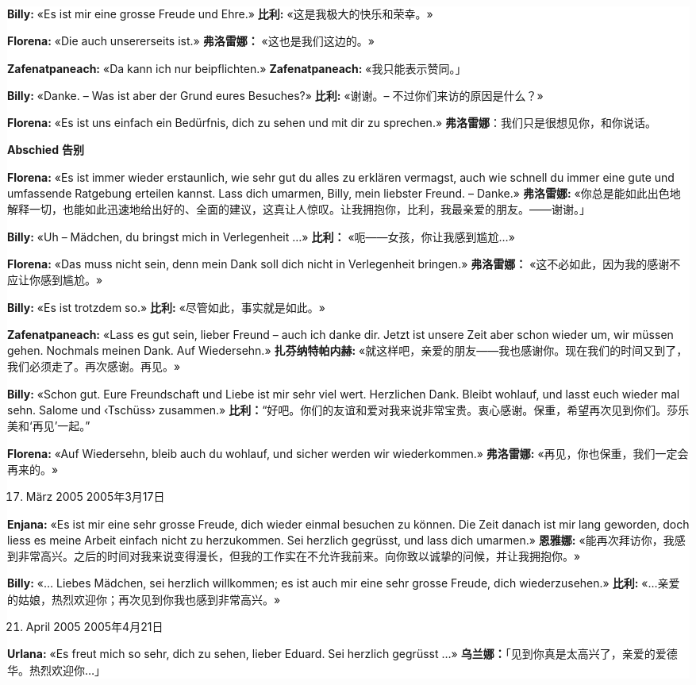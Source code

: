**Billy:** «Es ist mir eine grosse Freude und Ehre.»
**比利:** «这是我极大的快乐和荣幸。»

**Florena:** «Die auch unsererseits ist.»
**弗洛雷娜：** «这也是我们这边的。»

**Zafenatpaneach:** «Da kann ich nur beipflichten.»
**Zafenatpaneach:** «我只能表示赞同。」

**Billy:** «Danke. – Was ist aber der Grund eures Besuches?»
**比利:** «谢谢。– 不过你们来访的原因是什么？»

**Florena:** «Es ist uns einfach ein Bedürfnis, dich zu sehen und mit dir zu sprechen.»
**弗洛雷娜**：我们只是很想见你，和你说话。

**Abschied**
**告别**

**Florena:** «Es ist immer wieder erstaunlich, wie sehr gut du alles zu erklären vermagst, auch wie schnell du immer eine gute und umfassende Ratgebung erteilen kannst. Lass dich umarmen, Billy, mein liebster Freund. – Danke.»
**弗洛雷娜:** «你总是能如此出色地解释一切，也能如此迅速地给出好的、全面的建议，这真让人惊叹。让我拥抱你，比利，我最亲爱的朋友。——谢谢。」

**Billy:** «Uh – Mädchen, du bringst mich in Verlegenheit …»
**比利：** «呃——女孩，你让我感到尴尬…»

**Florena:** «Das muss nicht sein, denn mein Dank soll dich nicht in Verlegenheit bringen.»
**弗洛雷娜：** «这不必如此，因为我的感谢不应让你感到尴尬。»

**Billy:** «Es ist trotzdem so.»
**比利:** «尽管如此，事实就是如此。»

**Zafenatpaneach:** «Lass es gut sein, lieber Freund – auch ich danke dir. Jetzt ist unsere Zeit aber schon wieder um, wir müssen gehen. Nochmals meinen Dank. Auf Wiedersehn.»
**扎芬纳特帕内赫:** «就这样吧，亲爱的朋友——我也感谢你。现在我们的时间又到了，我们必须走了。再次感谢。再见。»

**Billy:** «Schon gut. Eure Freundschaft und Liebe ist mir sehr viel wert. Herzlichen Dank. Bleibt wohlauf, und lasst euch wieder mal sehn. Salome und ‹Tschüss› zusammen.»
**比利：**“好吧。你们的友谊和爱对我来说非常宝贵。衷心感谢。保重，希望再次见到你们。莎乐美和‘再见’一起。”

**Florena:** «Auf Wiedersehn, bleib auch du wohlauf, und sicher werden wir wiederkommen.»
**弗洛雷娜:** «再见，你也保重，我们一定会再来的。»

17. März 2005
2005年3月17日

**Enjana:** «Es ist mir eine sehr grosse Freude, dich wieder einmal besuchen zu können. Die Zeit danach ist mir lang geworden, doch liess es meine Arbeit einfach nicht zu herzukommen. Sei herzlich gegrüsst, und lass dich umarmen.»
**恩雅娜:** «能再次拜访你，我感到非常高兴。之后的时间对我来说变得漫长，但我的工作实在不允许我前来。向你致以诚挚的问候，并让我拥抱你。»

**Billy:** «… Liebes Mädchen, sei herzlich willkommen; es ist auch mir eine sehr grosse Freude, dich wiederzusehen.»
**比利:** «…亲爱的姑娘，热烈欢迎你；再次见到你我也感到非常高兴。»

21. April 2005
2005年4月21日

**Urlana:** «Es freut mich so sehr, dich zu sehen, lieber Eduard. Sei herzlich gegrüsst …»
**乌兰娜：**「见到你真是太高兴了，亲爱的爱德华。热烈欢迎你…」
